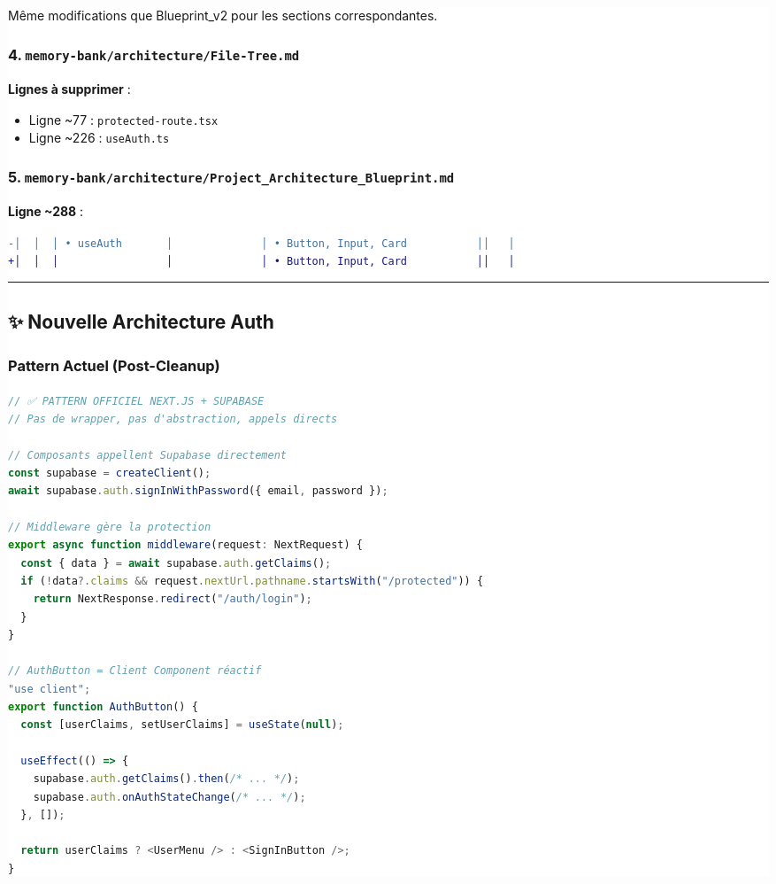 Même modifications que Blueprint_v2 pour les sections correspondantes.

### 4. `memory-bank/architecture/File-Tree.md`

**Lignes à supprimer** :

- Ligne ~77 : `protected-route.tsx`
- Ligne ~226 : `useAuth.ts`

### 5. `memory-bank/architecture/Project_Architecture_Blueprint.md`

**Ligne ~288** :

```diff
-│  │  │ • useAuth       │              │ • Button, Input, Card           ││   │
+│  │  │                 │              │ • Button, Input, Card           ││   │
```

---

## ✨ Nouvelle Architecture Auth

### Pattern Actuel (Post-Cleanup)

```typescript
// ✅ PATTERN OFFICIEL NEXT.JS + SUPABASE
// Pas de wrapper, pas d'abstraction, appels directs

// Composants appellent Supabase directement
const supabase = createClient();
await supabase.auth.signInWithPassword({ email, password });

// Middleware gère la protection
export async function middleware(request: NextRequest) {
  const { data } = await supabase.auth.getClaims();
  if (!data?.claims && request.nextUrl.pathname.startsWith("/protected")) {
    return NextResponse.redirect("/auth/login");
  }
}

// AuthButton = Client Component réactif
"use client";
export function AuthButton() {
  const [userClaims, setUserClaims] = useState(null);
  
  useEffect(() => {
    supabase.auth.getClaims().then(/* ... */);
    supabase.auth.onAuthStateChange(/* ... */);
  }, []);
  
  return userClaims ? <UserMenu /> : <SignInButton />;
}
```
